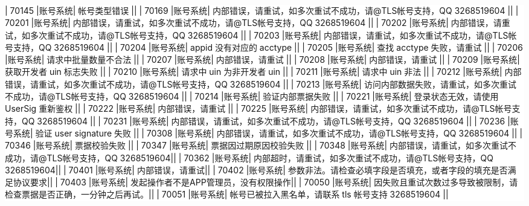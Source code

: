 | 70145 |账号系统| 帐号类型错误 ||
| 70169 |账号系统| 内部错误，请重试，如多次重试不成功，请@TLS帐号支持，QQ 3268519604 ||
| 70201 |账号系统| 内部错误，请重试，如多次重试不成功，请@TLS帐号支持，QQ 3268519604 ||
| 70202 |账号系统| 内部错误，请重试，如多次重试不成功，请@TLS帐号支持，QQ 3268519604 ||
| 70203 |账号系统| 内部错误，请重试，如多次重试不成功，请@TLS帐号支持，QQ 3268519604 ||
| 70204 |账号系统| appid 没有对应的 acctype  ||
| 70205 |账号系统| 查找 acctype 失败，请重试  ||
| 70206 |账号系统| 请求中批量数量不合法  ||
| 70207 |账号系统| 内部错误，请重试  ||
| 70208 |账号系统| 内部错误，请重试  ||
| 70209 |账号系统| 获取开发者 uin 标志失败  ||
| 70210 |账号系统| 请求中 uin 为非开发者 uin   ||
| 70211 |账号系统| 请求中 uin 非法   ||
| 70212 |账号系统| 内部错误，请重试，如多次重试不成功，请@TLS帐号支持，QQ 3268519604  ||
| 70213 |账号系统| 访问内部数据失败，请重试，如多次重试不成功，请@TLS帐号支持，QQ 3268519604  ||
| 70214 |账号系统| 验证内部票据失败  ||
| 70221 |账号系统| 登录状态无效，请使用 UserSig 重新鉴权   ||
| 70222 |账号系统| 内部错误，请重试  ||
| 70225 |账号系统| 内部错误，请重试，如多次重试不成功，请@TLS帐号支持，QQ 3268519604 ||
| 70231 |账号系统| 内部错误，请重试，如多次重试不成功，请@TLS帐号支持，QQ 3268519604 ||
| 70236 |账号系统| 验证 user signature 失败 ||
| 70308 |账号系统| 内部错误，请重试，如多次重试不成功，请@TLS帐号支持，QQ 3268519604 ||
| 70346 |账号系统| 票据校验失败 ||
| 70347 |账号系统| 票据因过期原因校验失败 ||
| 70348 |账号系统| 内部错误，请重试，如多次重试不成功，请@TLS帐号支持，QQ 3268519604||
| 70362 |账号系统| 内部超时，请重试，如多次重试不成功，请@TLS帐号支持，QQ 3268519604||
| 70401 |账号系统| 	内部错误，请重试||
| 70402 |账号系统| 	参数非法。请检查必填字段是否填充，或者字段的填充是否满足协议要求||
| 70403 |账号系统| 	发起操作者不是APP管理员，没有权限操作||
| 70050 |账号系统| 	因失败且重试次数过多导致被限制，请检查票据是否正确，一分钟之后再试。||
| 70051 |账号系统| 	帐号已被拉入黑名单，请联系 tls 帐号支持 3268519604 ||
